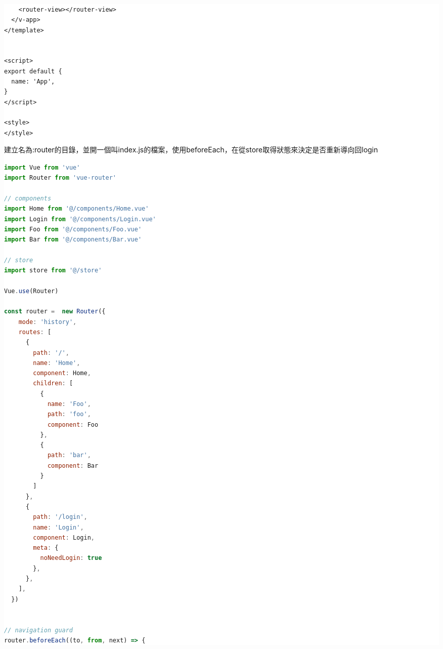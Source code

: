 ```:App.vue {linenos=table, linenostart=1}
    <router-view></router-view>
  </v-app>
</template>


<script>
export default {
  name: 'App',
}
</script>

<style>
</style>
```
  
建立名為:router的目錄，並開一個叫index.js的檔案，使用beforeEach，在從store取得狀態來決定是否重新導向回login
```:router/index.js {linenos=table, linenostart=1}
import Vue from 'vue'
import Router from 'vue-router'

// components
import Home from '@/components/Home.vue'
import Login from '@/components/Login.vue'
import Foo from '@/components/Foo.vue'
import Bar from '@/components/Bar.vue'

// store
import store from '@/store'

Vue.use(Router)

const router =  new Router({
    mode: 'history',
    routes: [
      {
        path: '/',
        name: 'Home',
        component: Home,
        children: [
          {
            name: 'Foo',
            path: 'foo',
            component: Foo
          },
          {
            path: 'bar',
            component: Bar
          }
        ]
      },
      {
        path: '/login',
        name: 'Login',
        component: Login,
        meta: {
          noNeedLogin: true
        },
      },
    ],
  })
  
  
// navigation guard
router.beforeEach((to, from, next) => {
```